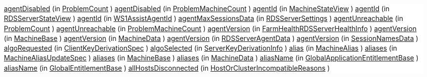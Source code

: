 [agentDisabled](vdi.resources.RDSServer.ProblemCount.md#agentDisabled "agentDisabled \(in ProblemCount \)") (in [ProblemCount](vdi.resources.RDSServer.ProblemCount.md "agentDisabled \(in ProblemCount \)") )
[agentDisabled](vdi.resources.Machine.ProblemMachineCount.md#agentDisabled "agentDisabled \(in ProblemMachineCount \)") (in [ProblemMachineCount](vdi.resources.Machine.ProblemMachineCount.md "agentDisabled \(in ProblemMachineCount \)") )
[agentId](vdi.resources.Machine.MachineStateView.md#agentId "agentId \(in MachineStateView \)") (in [MachineStateView](vdi.resources.Machine.MachineStateView.md "agentId \(in MachineStateView \)") )
[agentId](vdi.resources.RDSServer.RDSServerStateView.md#agentId "agentId \(in RDSServerStateView \)") (in [RDSServerStateView](vdi.resources.RDSServer.RDSServerStateView.md "agentId \(in RDSServerStateView \)") )
[agentId](vdi.helpdesk.WS1Assist.WS1AssistAgentId.md#agentId "agentId \(in WS1AssistAgentId \)") (in [WS1AssistAgentId](vdi.helpdesk.WS1Assist.WS1AssistAgentId.md "agentId \(in WS1AssistAgentId \)") )
[agentMaxSessionsData](vdi.resources.RDSServer.RDSServerSettings.md#agentMaxSessionsData "agentMaxSessionsData \(in RDSServerSettings \)") (in [RDSServerSettings](vdi.resources.RDSServer.RDSServerSettings.md "agentMaxSessionsData \(in RDSServerSettings \)") )
[agentUnreachable](vdi.resources.RDSServer.ProblemCount.md#agentUnreachable "agentUnreachable \(in ProblemCount \)") (in [ProblemCount](vdi.resources.RDSServer.ProblemCount.md "agentUnreachable \(in ProblemCount \)") )
[agentUnreachable](vdi.resources.Machine.ProblemMachineCount.md#agentUnreachable "agentUnreachable \(in ProblemMachineCount \)") (in [ProblemMachineCount](vdi.resources.Machine.ProblemMachineCount.md "agentUnreachable \(in ProblemMachineCount \)") )
[agentVersion](vdi.health.FarmHealth.RDSServerHealthInfo.md#agentVersion "agentVersion \(in FarmHealthRDSServerHealthInfo \)") (in [FarmHealthRDSServerHealthInfo](vdi.health.FarmHealth.RDSServerHealthInfo.md "agentVersion \(in FarmHealthRDSServerHealthInfo \)") )
[agentVersion](vdi.resources.Machine.MachineBase.md#agentVersion "agentVersion \(in MachineBase \)") (in [MachineBase](vdi.resources.Machine.MachineBase.md "agentVersion \(in MachineBase \)") )
[agentVersion](vdi.resources.Machine.MachineData.md#agentVersion "agentVersion \(in MachineData \)") (in [MachineData](vdi.resources.Machine.MachineData.md "agentVersion \(in MachineData \)") )
[agentVersion](vdi.resources.RDSServer.RDSServerAgentData.md#agentVersion "agentVersion \(in RDSServerAgentData \)") (in [RDSServerAgentData](vdi.resources.RDSServer.RDSServerAgentData.md "agentVersion \(in RDSServerAgentData \)") )
[agentVersion](vdi.users.Session.SessionNamesData.md#agentVersion "agentVersion \(in SessionNamesData \)") (in [SessionNamesData](vdi.users.Session.SessionNamesData.md "agentVersion \(in SessionNamesData \)") )
[algoRequested](vdi.AuthenticationManager.ClientKeyDerivationSpec.md#algoRequested "algoRequested \(in ClientKeyDerivationSpec \)") (in [ClientKeyDerivationSpec](vdi.AuthenticationManager.ClientKeyDerivationSpec.md "algoRequested \(in ClientKeyDerivationSpec \)") )
[algoSelected](vdi.AuthenticationManager.ServerKeyDerivationInfo.md#algoSelected "algoSelected \(in ServerKeyDerivationInfo \)") (in [ServerKeyDerivationInfo](vdi.AuthenticationManager.ServerKeyDerivationInfo.md "algoSelected \(in ServerKeyDerivationInfo \)") )
[alias](vdi.resources.Machine.MachineAlias.md#alias "alias \(in MachineAlias \)") (in [MachineAlias](vdi.resources.Machine.MachineAlias.md "alias \(in MachineAlias \)") )
[aliases](vdi.resources.Machine.MachineAliasUpdateSpec.md#aliases "aliases \(in MachineAliasUpdateSpec \)") (in [MachineAliasUpdateSpec](vdi.resources.Machine.MachineAliasUpdateSpec.md "aliases \(in MachineAliasUpdateSpec \)") )
[aliases](vdi.resources.Machine.MachineBase.md#aliases "aliases \(in MachineBase \)") (in [MachineBase](vdi.resources.Machine.MachineBase.md "aliases \(in MachineBase \)") )
[aliases](vdi.resources.Machine.MachineData.md#aliases "aliases \(in MachineData \)") (in [MachineData](vdi.resources.Machine.MachineData.md "aliases \(in MachineData \)") )
[aliasName](vdi.federation.GlobalApplicationEntitlement.GlobalApplicationEntitlementBase.md#aliasName "aliasName \(in GlobalApplicationEntitlementBase \)") (in [GlobalApplicationEntitlementBase](vdi.federation.GlobalApplicationEntitlement.GlobalApplicationEntitlementBase.md "aliasName \(in GlobalApplicationEntitlementBase \)") )
[aliasName](vdi.federation.GlobalEntitlement.GlobalEntitlementBase.md#aliasName "aliasName \(in GlobalEntitlementBase \)") (in [GlobalEntitlementBase](vdi.federation.GlobalEntitlement.GlobalEntitlementBase.md "aliasName \(in GlobalEntitlementBase \)") )
[allHostsDisconnected](vdi.utils.virtualcenter.HostOrCluster.HostOrClusterIncompatibleReasons.md#allHostsDisconnected "allHostsDisconnected \(in HostOrClusterIncompatibleReasons \)") (in [HostOrClusterIncompatibleReasons](vdi.utils.virtualcenter.HostOrCluster.HostOrClusterIncompatibleReasons.md "allHostsDisconnected \(in HostOrClusterIncompatibleReasons \)") )